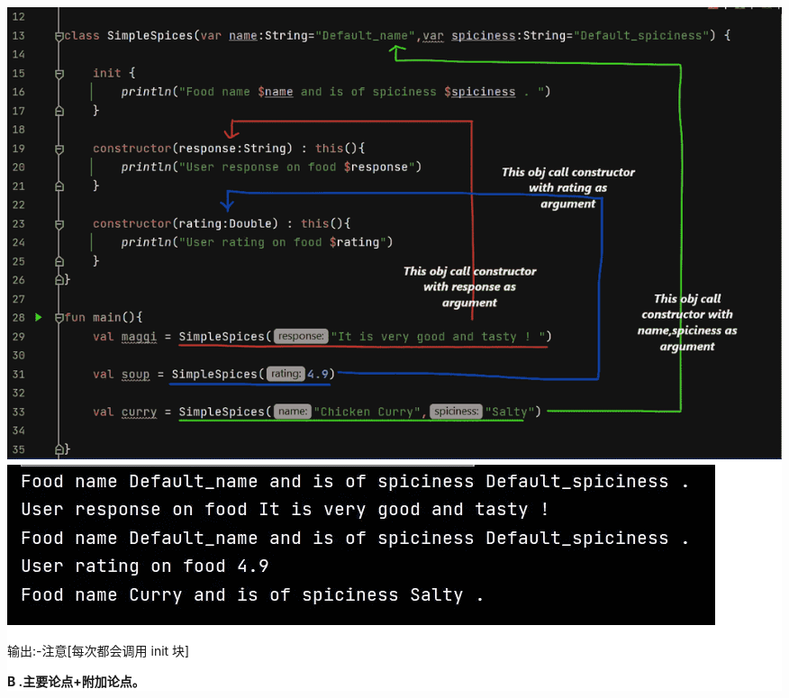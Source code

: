 ![](img/70149f4d2c6e70f950d299a3db52d5d7.png)![](img/5511256153aab7de4718aaa4aa51f186.png)

输出:-注意[每次都会调用 init 块]

**B .主要论点+附加论点。**
